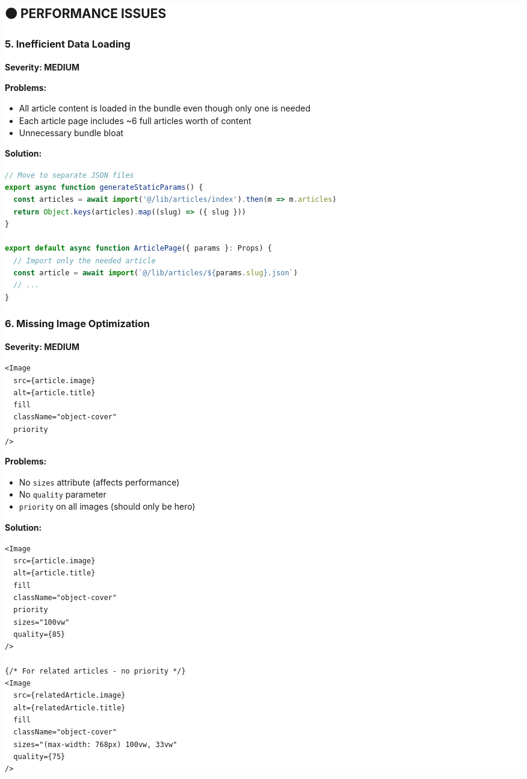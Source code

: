 
## 🟠 **PERFORMANCE ISSUES**

### 5. Inefficient Data Loading
**Severity: MEDIUM**

**Problems:**
- All article content is loaded in the bundle even though only one is needed
- Each article page includes ~6 full articles worth of content
- Unnecessary bundle bloat

**Solution:**
```typescript
// Move to separate JSON files
export async function generateStaticParams() {
  const articles = await import('@/lib/articles/index').then(m => m.articles)
  return Object.keys(articles).map((slug) => ({ slug }))
}

export default async function ArticlePage({ params }: Props) {
  // Import only the needed article
  const article = await import(`@/lib/articles/${params.slug}.json`)
  // ...
}
```

### 6. Missing Image Optimization
**Severity: MEDIUM**

```tsx
<Image
  src={article.image}
  alt={article.title}
  fill
  className="object-cover"
  priority
/>
```

**Problems:**
- No `sizes` attribute (affects performance)
- No `quality` parameter
- `priority` on all images (should only be hero)

**Solution:**
```tsx
<Image
  src={article.image}
  alt={article.title}
  fill
  className="object-cover"
  priority
  sizes="100vw"
  quality={85}
/>

{/* For related articles - no priority */}
<Image
  src={relatedArticle.image}
  alt={relatedArticle.title}
  fill
  className="object-cover"
  sizes="(max-width: 768px) 100vw, 33vw"
  quality={75}
/>
```